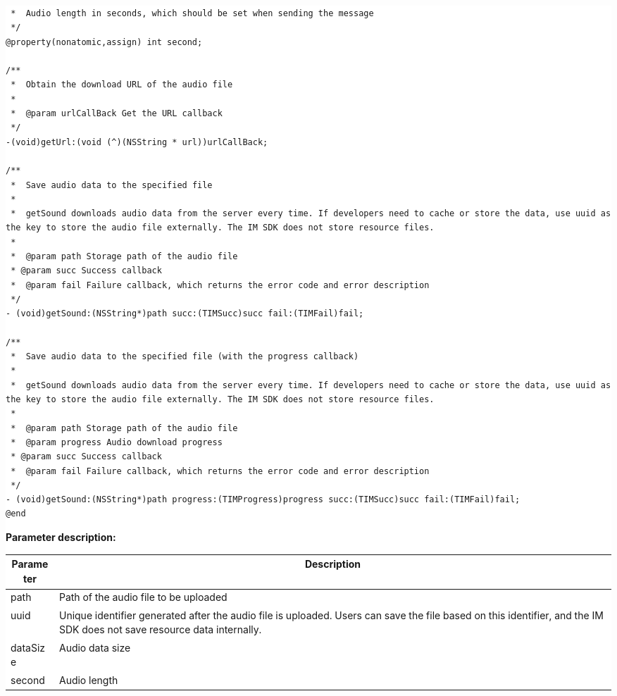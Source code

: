 ```
 *  Audio length in seconds, which should be set when sending the message
 */
@property(nonatomic,assign) int second;

/**
 *  Obtain the download URL of the audio file
 *
 *  @param urlCallBack Get the URL callback
 */
-(void)getUrl:(void (^)(NSString * url))urlCallBack;

/**
 *  Save audio data to the specified file
 *
 *  getSound downloads audio data from the server every time. If developers need to cache or store the data, use uuid as the key to store the audio file externally. The IM SDK does not store resource files.
 *
 *  @param path Storage path of the audio file
 * @param succ Success callback
 *  @param fail Failure callback, which returns the error code and error description
 */
- (void)getSound:(NSString*)path succ:(TIMSucc)succ fail:(TIMFail)fail;

/**
 *  Save audio data to the specified file (with the progress callback)
 *
 *  getSound downloads audio data from the server every time. If developers need to cache or store the data, use uuid as the key to store the audio file externally. The IM SDK does not store resource files.
 *
 *  @param path Storage path of the audio file
 *  @param progress Audio download progress
 * @param succ Success callback
 *  @param fail Failure callback, which returns the error code and error description
 */
- (void)getSound:(NSString*)path progress:(TIMProgress)progress succ:(TIMSucc)succ fail:(TIMFail)fail;
@end
```

**Parameter description:**

| Parameter | Description |
|---|---|
| path | Path of the audio file to be uploaded |
| uuid | Unique identifier generated after the audio file is uploaded. Users can save the file based on this identifier, and the IM SDK does not save resource data internally. |
| dataSize | Audio data size |
| second | Audio length |
